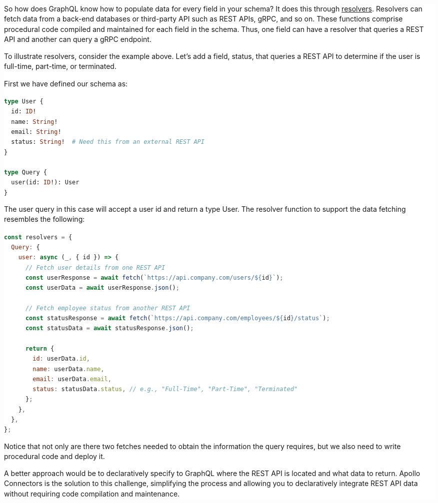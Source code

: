 So how does GraphQL know how to populate data for every field in your schema? It does this through [<FontIcon icon="iconfont icon-graphql"/>resolvers](https://apollographql.com/docs/apollo-server/data/resolvers). Resolvers can fetch data from a back-end databases or third-party API such as REST APIs, gRPC, and so on. These functions comprise procedural code compiled and maintained for each field in the schema. Thus, one field can have a resolver that queries a REST API and another can query a gRPC endpoint.

To illustrate resolvers, consider the example above. Let’s add a field, status, that queries a REST API to determine if the user is full-time, part-time, or terminated.

First we have defined our schema as:

```graphql
type User {
  id: ID!
  name: String!
  email: String!
  status: String!  # Need this from an external REST API
}

type Query {
  user(id: ID!): User
}
```

The user query in this case will accept a user id and return a type User. The resolver function to support the data fetching resembles the following:

```js
const resolvers = {
  Query: {
    user: async (_, { id }) => {
      // Fetch user details from one REST API
      const userResponse = await fetch(`https://api.company.com/users/${id}`);
      const userData = await userResponse.json();

      // Fetch employee status from another REST API
      const statusResponse = await fetch(`https://api.company.com/employees/${id}/status`);
      const statusData = await statusResponse.json();

      return {
        id: userData.id,
        name: userData.name,
        email: userData.email,
        status: statusData.status, // e.g., "Full-Time", "Part-Time", "Terminated"
      };
    },
  },
};
```

Notice that not only are there two fetches needed to obtain the information the query requires, but we also need to write procedural code and deploy it.

A better approach would be to declaratively specify to GraphQL where the REST API is located and what data to return. Apollo Connectors is the solution to this challenge, simplifying the process and allowing you to declaratively integrate REST API data without requiring code compilation and maintenance.
